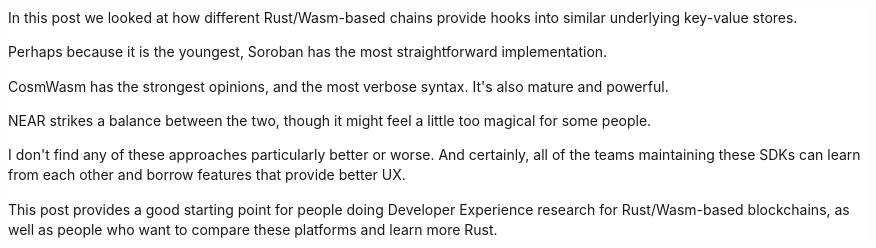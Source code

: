 In this post we looked at how different Rust/Wasm-based chains provide hooks into similar underlying key-value stores.

Perhaps because it is the youngest, Soroban has the most straightforward implementation.

CosmWasm has the strongest opinions, and the most verbose syntax. It's also mature and powerful.

NEAR strikes a balance between the two, though it might feel a little too magical for some people.

I don't find any of these approaches particularly better or worse. And certainly, all of the teams maintaining these SDKs can learn from each other and borrow features that provide better UX.

This post provides a good starting point for people doing Developer Experience research for Rust/Wasm-based blockchains, as well as people who want to compare these platforms and learn more Rust.
